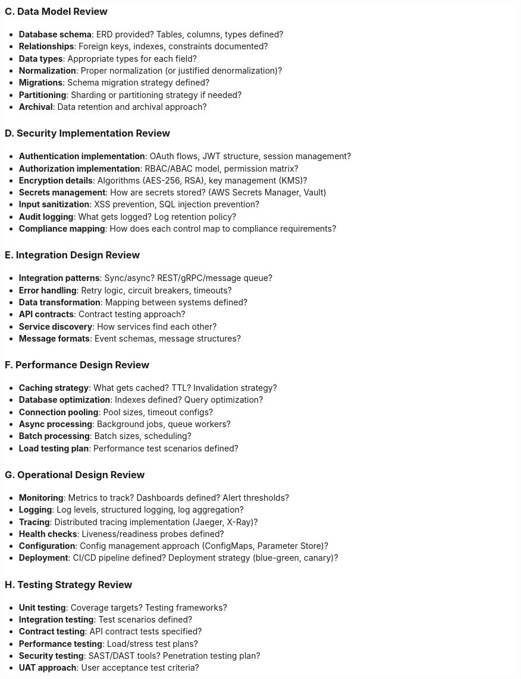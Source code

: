    ### C. Data Model Review

   - **Database schema**: ERD provided? Tables, columns, types defined?
   - **Relationships**: Foreign keys, indexes, constraints documented?
   - **Data types**: Appropriate types for each field?
   - **Normalization**: Proper normalization (or justified denormalization)?
   - **Migrations**: Schema migration strategy defined?
   - **Partitioning**: Sharding or partitioning strategy if needed?
   - **Archival**: Data retention and archival approach?

   ### D. Security Implementation Review

   - **Authentication implementation**: OAuth flows, JWT structure, session management?
   - **Authorization implementation**: RBAC/ABAC model, permission matrix?
   - **Encryption details**: Algorithms (AES-256, RSA), key management (KMS)?
   - **Secrets management**: How are secrets stored? (AWS Secrets Manager, Vault)
   - **Input sanitization**: XSS prevention, SQL injection prevention?
   - **Audit logging**: What gets logged? Log retention policy?
   - **Compliance mapping**: How does each control map to compliance requirements?

   ### E. Integration Design Review

   - **Integration patterns**: Sync/async? REST/gRPC/message queue?
   - **Error handling**: Retry logic, circuit breakers, timeouts?
   - **Data transformation**: Mapping between systems defined?
   - **API contracts**: Contract testing approach?
   - **Service discovery**: How services find each other?
   - **Message formats**: Event schemas, message structures?

   ### F. Performance Design Review

   - **Caching strategy**: What gets cached? TTL? Invalidation strategy?
   - **Database optimization**: Indexes defined? Query optimization?
   - **Connection pooling**: Pool sizes, timeout configs?
   - **Async processing**: Background jobs, queue workers?
   - **Batch processing**: Batch sizes, scheduling?
   - **Load testing plan**: Performance test scenarios defined?

   ### G. Operational Design Review

   - **Monitoring**: Metrics to track? Dashboards defined? Alert thresholds?
   - **Logging**: Log levels, structured logging, log aggregation?
   - **Tracing**: Distributed tracing implementation (Jaeger, X-Ray)?
   - **Health checks**: Liveness/readiness probes defined?
   - **Configuration**: Config management approach (ConfigMaps, Parameter Store)?
   - **Deployment**: CI/CD pipeline defined? Deployment strategy (blue-green, canary)?

   ### H. Testing Strategy Review

   - **Unit testing**: Coverage targets? Testing frameworks?
   - **Integration testing**: Test scenarios defined?
   - **Contract testing**: API contract tests specified?
   - **Performance testing**: Load/stress test plans?
   - **Security testing**: SAST/DAST tools? Penetration testing plan?
   - **UAT approach**: User acceptance test criteria?
